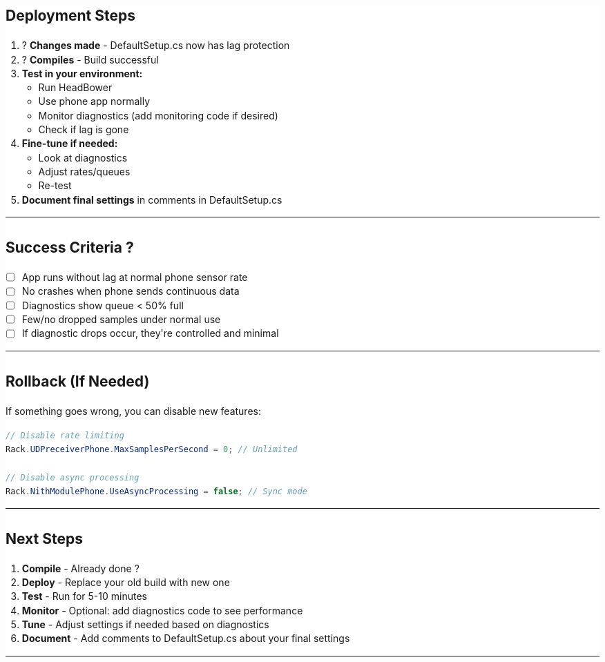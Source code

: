 
## Deployment Steps

1. ? **Changes made** - DefaultSetup.cs now has lag protection
2. ? **Compiles** - Build successful
3. **Test in your environment:**
   - Run HeadBower
   - Use phone app normally
   - Monitor diagnostics (add monitoring code if desired)
   - Check if lag is gone
4. **Fine-tune if needed:**
   - Look at diagnostics
   - Adjust rates/queues
   - Re-test
5. **Document final settings** in comments in DefaultSetup.cs

---

## Success Criteria ?

- [ ] App runs without lag at normal phone sensor rate
- [ ] No crashes when phone sends continuous data
- [ ] Diagnostics show queue < 50% full
- [ ] Few/no dropped samples under normal use
- [ ] If diagnostic drops occur, they're controlled and minimal

---

## Rollback (If Needed)

If something goes wrong, you can disable new features:

```csharp
// Disable rate limiting
Rack.UDPreceiverPhone.MaxSamplesPerSecond = 0; // Unlimited

// Disable async processing
Rack.NithModulePhone.UseAsyncProcessing = false; // Sync mode
```

---

## Next Steps

1. **Compile** - Already done ?
2. **Deploy** - Replace your old build with new one
3. **Test** - Run for 5-10 minutes
4. **Monitor** - Optional: add diagnostics code to see performance
5. **Tune** - Adjust settings if needed based on diagnostics
6. **Document** - Add comments to DefaultSetup.cs about your final settings

---
